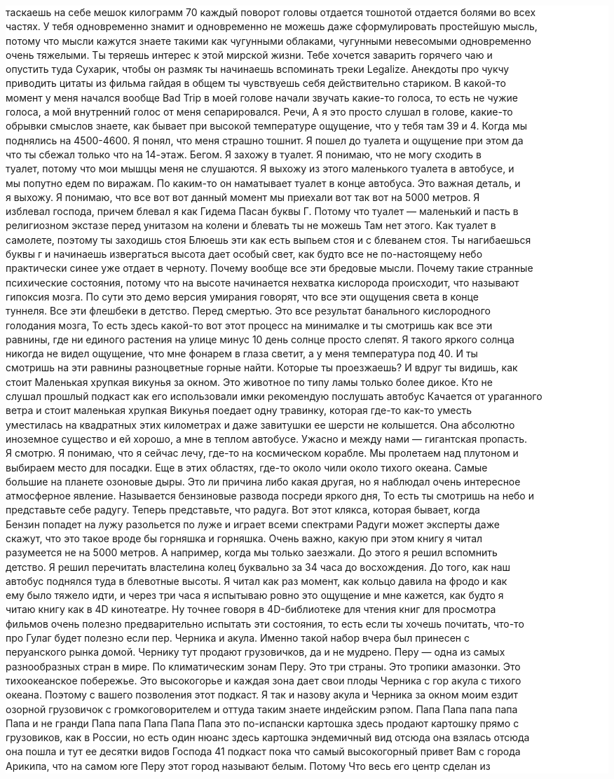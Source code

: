 таскаешь на себе мешок килограмм 70 каждый поворот головы отдается тошнотой отдается болями во всех  
частях. У тебя одновременно знамит и одновременно не можешь даже сформулировать простейшую мысль,  
потому что мысли кажутся знаете такими как чугунными облаками, чугунными невесомыми одновременно  
очень тяжелыми. Ты теряешь интерес к этой мирской жизни. Тебе хочется заварить горячего чаю и  
опустить туда Сухарик, чтобы он размяк ты начинаешь вспоминать треки Legalize. Анекдоты про чукчу  
приводить цитаты из фильма гайдая в общем ты чувствуешь себя действительно стариком. В какой-то  
момент у меня начался вообще Bad Trip в моей голове начали звучать какие-то голоса, то есть не чужие  
голоса, а мой внутренний голос от меня сепарировался. Речи, А я это просто слушал в голове, какие-то  
обрывки смыслов знаете, как бывает при высокой температуре ощущение, что у тебя там 39 и 4. Когда мы  
поднялись на 4500-4600. Я понял, что меня страшно тошнит. Я пошел до туалета и ощущение при этом да  
что ты сбежал только что на 14-этаж. Бегом. Я захожу в туалет. Я понимаю, что не могу сходить в  
туалет, потому что мои мышцы меня не слушаются. Я выхожу из этого маленького туалета в автобусе, и  
мы попутно едем по виражам. По каким-то он наматывает туалет в конце автобуса. Это важная деталь, и  
я выхожу. Я понимаю, что все вот вот данный момент мы приехали вот так вот на 5000 метров. Я  
изблевал господа, причем блевал я как Гидема Пасан буквы Г. Потому что туалет — маленький и пасть в  
религиозном экстазе перед унитазом на колени и блевать ты не можешь Там нет этого. Как туалет в  
самолете, поэтому ты заходишь стоя Блюешь эти как есть выпьем стоя и с блеванем стоя. Ты нагибаешься  
буквы г и начинаешь извергаться высота дает особый свет, как будто все не по-настоящему небо  
практически синее уже отдает в черноту. Почему вообще все эти бредовые мысли. Почему такие странные  
психические состояния, потому что на высоте начинается нехватка кислорода происходит, что называют  
гипоксия мозга. По сути это демо версия умирания говорят, что все эти ощущения света в конце  
туннеля. Все эти флешбеки в детство. Перед смертью. Это все результат банального кислородного  
голодания мозга, То есть здесь какой-то вот этот процесс на минималке и ты смотришь как все эти  
равнины, где ни единого растения на улице минус 10 день солнце просто слепят. Я такого яркого солнца  
никогда не видел ощущение, что мне фонарем в глаза светит, а у меня температура под 40. И ты  
смотришь на эти равнины разноцветные горные найти. Которые ты проезжаешь? И вдруг ты видишь, как  
стоит Маленькая хрупкая викунья за окном. Это животное по типу ламы только более дикое. Кто не  
слушал прошлый подкаст как его использовали имки рекомендую послушать автобус Качается от ураганного  
ветра и стоит маленькая хрупкая Викунья поедает одну травинку, которая где-то как-то уместь  
уместилась на квадратных этих километрах и даже завитушки ее шерсти не колышется. Она абсолютно  
иноземное существо и ей хорошо, а мне в теплом автобусе. Ужасно и между нами — гигантская пропасть.  
Я смотрю. Я понимаю, что я сейчас лечу, где-то на космическом корабле. Мы пролетаем над плутоном и  
выбираем место для посадки. Еще в этих областях, где-то около чили около тихого океана. Самые  
большие на планете озоновые дыры. Это ли причина либо какая другая, но я наблюдал очень интересное  
атмосферное явление. Называется бензиновые развода посреди яркого дня, То есть ты смотришь на небо и  
представьте себе радугу. Теперь представьте, что радуга. Вот этот клякса, которая бывает, когда  
Бензин попадет на лужу разольется по луже и играет всеми спектрами Радуги может эксперты даже  
скажут, что это такое вроде бы горняшка и горняшка. Очень важно, какую при этом книгу я читал  
разумеется не на 5000 метров. А например, когда мы только заезжали. До этого я решил вспомнить  
детство. Я решил перечитать властелина колец буквально за 34 часа до восхождения. До того, как наш  
автобус поднялся туда в блевотные высоты. Я читал как раз момент, как кольцо давила на фродо и как  
ему было тяжело идти, и через три часа я испытываю ровно это ощущение и мне кажется, как будто я  
читаю книгу как в 4D кинотеатре. Ну точнее говоря в 4D-библиотеке для чтения книг для просмотра  
фильмов очень полезно предварительно испытать эти состояния, то есть если ты хочешь почитать, что-то  
про Гулаг будет полезно если пер. Черника и акула. Именно такой набор вчера был принесен с  
перуанского рынка домой. Чернику тут продают грузовичков, да и не мудрено. Перу — одна из самых  
разнообразных стран в мире. По климатическим зонам Перу. Это три страны. Это тропики амазонки. Это  
тихоокеанское побережье. Это высокогорье и каждая зона дает свои плоды Черника с гор акула с тихого  
океана. Поэтому с вашего позволения этот подкаст. Я так и назову акула и Черника за окном моим ездит  
озорной грузовичок с громкоговорителем и оттуда таким знаете индейским рэпом. Папа Папа папа папа  
Папа и не гранди Папа папа Папа Папа Папа это по-испански картошка здесь продают картошку прямо с  
грузовиков, как в России, но есть один нюанс здесь картошка эндемичный вид отсюда она взялась отсюда  
она пошла и тут ее десятки видов Господа 41 подкаст пока что самый высокогорный привет Вам с города  
Арикипа, что на самом юге Перу этот город называют белым. Потому Что весь его центр сделан из  